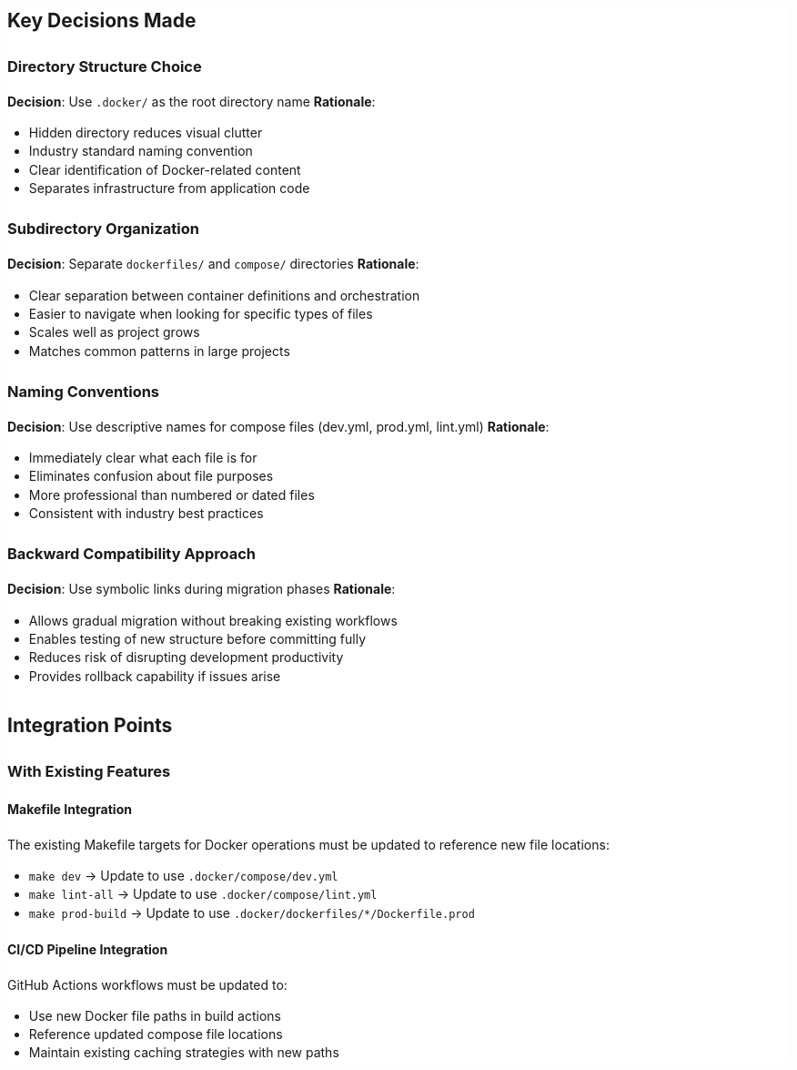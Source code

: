 ## Key Decisions Made

### Directory Structure Choice
**Decision**: Use `.docker/` as the root directory name
**Rationale**:
- Hidden directory reduces visual clutter
- Industry standard naming convention
- Clear identification of Docker-related content
- Separates infrastructure from application code

### Subdirectory Organization
**Decision**: Separate `dockerfiles/` and `compose/` directories
**Rationale**:
- Clear separation between container definitions and orchestration
- Easier to navigate when looking for specific types of files
- Scales well as project grows
- Matches common patterns in large projects

### Naming Conventions
**Decision**: Use descriptive names for compose files (dev.yml, prod.yml, lint.yml)
**Rationale**:
- Immediately clear what each file is for
- Eliminates confusion about file purposes
- More professional than numbered or dated files
- Consistent with industry best practices

### Backward Compatibility Approach
**Decision**: Use symbolic links during migration phases
**Rationale**:
- Allows gradual migration without breaking existing workflows
- Enables testing of new structure before committing fully
- Reduces risk of disrupting development productivity
- Provides rollback capability if issues arise

## Integration Points

### With Existing Features

#### Makefile Integration
The existing Makefile targets for Docker operations must be updated to reference new file locations:
- `make dev` → Update to use `.docker/compose/dev.yml`
- `make lint-all` → Update to use `.docker/compose/lint.yml`
- `make prod-build` → Update to use `.docker/dockerfiles/*/Dockerfile.prod`

#### CI/CD Pipeline Integration
GitHub Actions workflows must be updated to:
- Use new Docker file paths in build actions
- Reference updated compose file locations
- Maintain existing caching strategies with new paths

